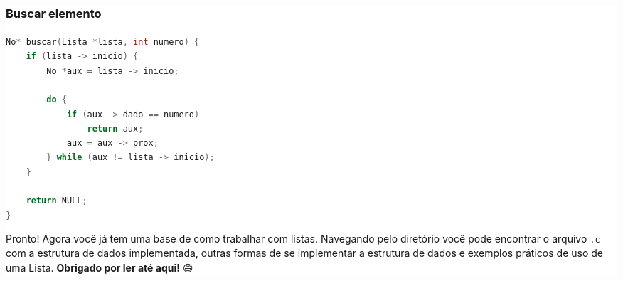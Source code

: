 ### Buscar elemento

```C
No* buscar(Lista *lista, int numero) {
    if (lista -> inicio) {
        No *aux = lista -> inicio;
        
        do {
            if (aux -> dado == numero)
                return aux;
            aux = aux -> prox;
        } while (aux != lista -> inicio);
    }

    return NULL;
}
```

Pronto! Agora você já tem uma base de como trabalhar com listas. Navegando pelo diretório você pode encontrar o arquivo `.c` com a estrutura de dados implementada, outras formas de se implementar a estrutura de dados e exemplos práticos de uso de uma Lista. **Obrigado por ler até aqui!** 😄
